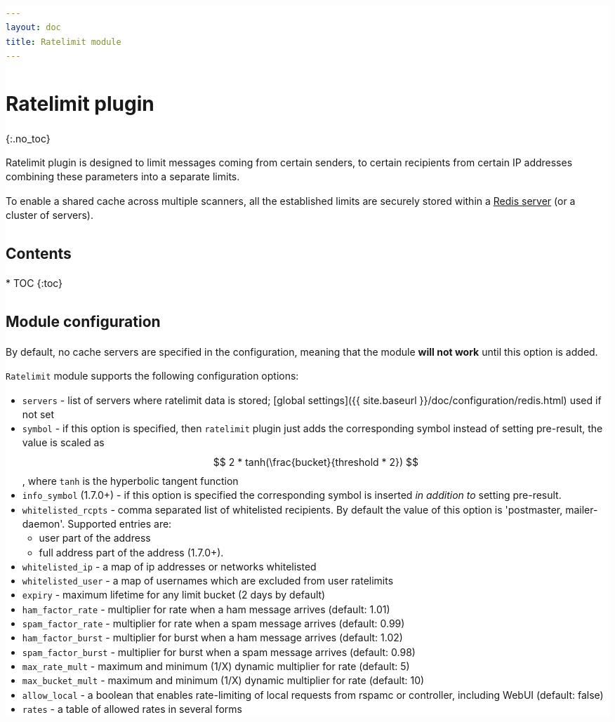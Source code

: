 ```yaml
---
layout: doc
title: Ratelimit module
---
```


# Ratelimit plugin
{:.no_toc}

Ratelimit plugin is designed to limit messages coming from certain senders, to
certain recipients from certain IP addresses combining these parameters into
a separate limits.

To enable a shared cache across multiple scanners, all the established limits are securely stored within a [Redis server](https://redis.io) (or a cluster of servers).

<div id="toc" markdown="1">
  <h2 class="toc-header">Contents</h2>
  * TOC
  {:toc}
</div>

## Module configuration

By default, no cache servers are specified in the configuration, meaning that the module **will not work** until this option is added.

`Ratelimit` module supports the following configuration options:

- `servers` - list of servers where ratelimit data is stored; [global settings]({{ site.baseurl }}/doc/configuration/redis.html) used if not set
- `symbol` - if this option is specified, then `ratelimit` plugin just adds the corresponding symbol instead of setting pre-result, the value is scaled as $$ 2 * tanh(\frac{bucket}{threshold * 2}) $$, where `tanh` is the hyperbolic tangent function
- `info_symbol` (1.7.0+) - if this option is specified the corresponding symbol is inserted *in addition to* setting pre-result.
- `whitelisted_rcpts` - comma separated list of whitelisted recipients. By default
the value of this option is 'postmaster, mailer-daemon'. Supported entries are:
    * user part of the address
    * full address part of the address (1.7.0+).
- `whitelisted_ip` - a map of ip addresses or networks whitelisted
- `whitelisted_user` - a map of usernames which are excluded from user ratelimits
- `expiry` - maximum lifetime for any limit bucket (2 days by default)
- `ham_factor_rate` - multiplier for rate when a ham message arrives (default: 1.01) 
- `spam_factor_rate` - multiplier for rate when a spam message arrives (default: 0.99)
- `ham_factor_burst` - multiplier for burst when a ham message arrives (default: 1.02)
- `spam_factor_burst` - multiplier for burst when a spam message arrives (default: 0.98)
- `max_rate_mult` - maximum and minimum (1/X) dynamic multiplier for rate (default: 5)
- `max_bucket_mult` -  maximum and minimum (1/X) dynamic multiplier for rate (default: 10)
- `allow_local` - a boolean that enables rate-limiting of local requests from rspamc or controller, including WebUI (default: false)
- `rates` - a table of allowed rates in several forms
